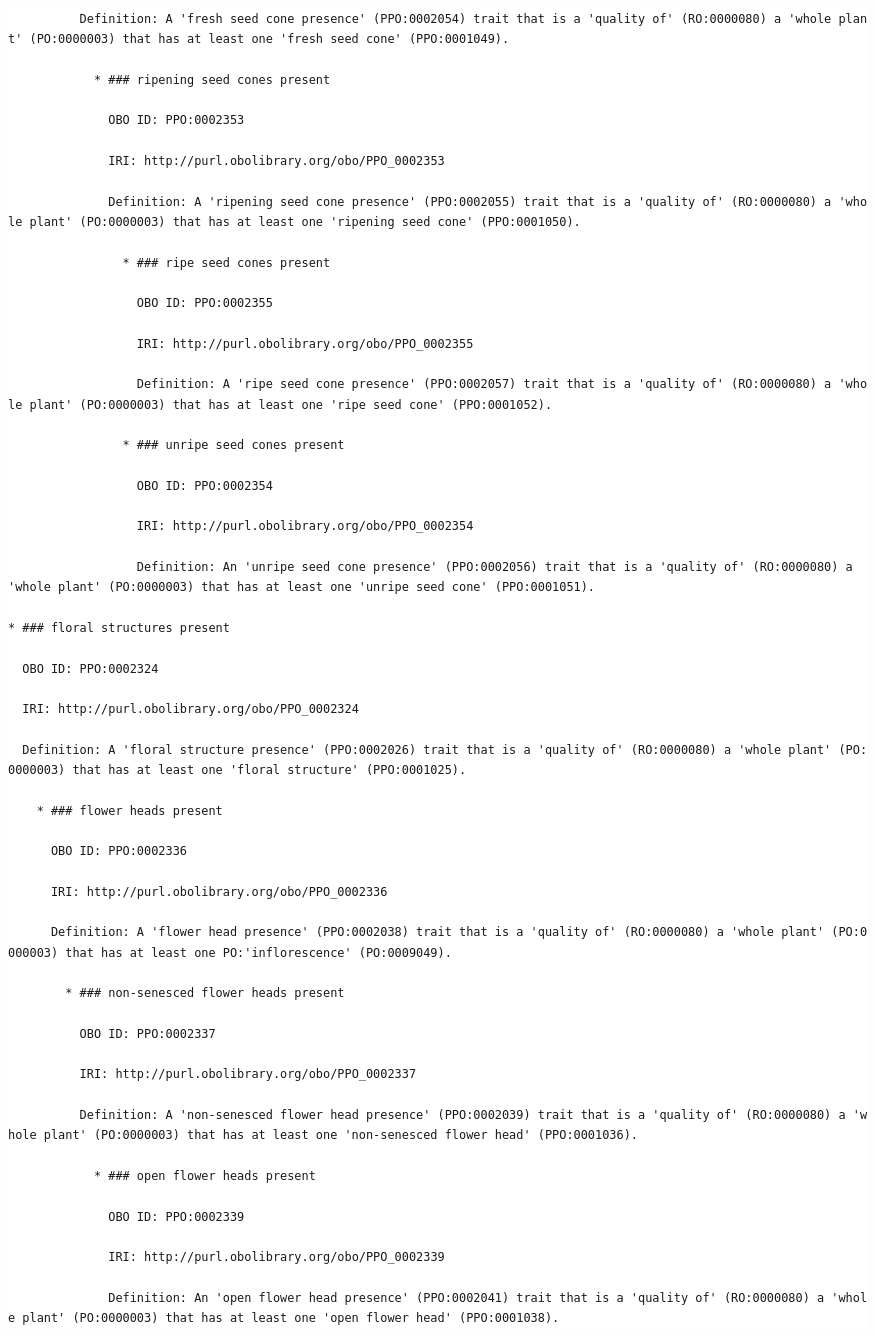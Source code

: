               Definition: A 'fresh seed cone presence' (PPO:0002054) trait that is a 'quality of' (RO:0000080) a 'whole plant' (PO:0000003) that has at least one 'fresh seed cone' (PPO:0001049).

                * ### ripening seed cones present

                  OBO ID: PPO:0002353

                  IRI: http://purl.obolibrary.org/obo/PPO_0002353

                  Definition: A 'ripening seed cone presence' (PPO:0002055) trait that is a 'quality of' (RO:0000080) a 'whole plant' (PO:0000003) that has at least one 'ripening seed cone' (PPO:0001050).

                    * ### ripe seed cones present

                      OBO ID: PPO:0002355

                      IRI: http://purl.obolibrary.org/obo/PPO_0002355

                      Definition: A 'ripe seed cone presence' (PPO:0002057) trait that is a 'quality of' (RO:0000080) a 'whole plant' (PO:0000003) that has at least one 'ripe seed cone' (PPO:0001052).

                    * ### unripe seed cones present

                      OBO ID: PPO:0002354

                      IRI: http://purl.obolibrary.org/obo/PPO_0002354

                      Definition: An 'unripe seed cone presence' (PPO:0002056) trait that is a 'quality of' (RO:0000080) a 'whole plant' (PO:0000003) that has at least one 'unripe seed cone' (PPO:0001051).

    * ### floral structures present

      OBO ID: PPO:0002324

      IRI: http://purl.obolibrary.org/obo/PPO_0002324

      Definition: A 'floral structure presence' (PPO:0002026) trait that is a 'quality of' (RO:0000080) a 'whole plant' (PO:0000003) that has at least one 'floral structure' (PPO:0001025).

        * ### flower heads present

          OBO ID: PPO:0002336

          IRI: http://purl.obolibrary.org/obo/PPO_0002336

          Definition: A 'flower head presence' (PPO:0002038) trait that is a 'quality of' (RO:0000080) a 'whole plant' (PO:0000003) that has at least one PO:'inflorescence' (PO:0009049).

            * ### non-senesced flower heads present

              OBO ID: PPO:0002337

              IRI: http://purl.obolibrary.org/obo/PPO_0002337

              Definition: A 'non-senesced flower head presence' (PPO:0002039) trait that is a 'quality of' (RO:0000080) a 'whole plant' (PO:0000003) that has at least one 'non-senesced flower head' (PPO:0001036).

                * ### open flower heads present

                  OBO ID: PPO:0002339

                  IRI: http://purl.obolibrary.org/obo/PPO_0002339

                  Definition: An 'open flower head presence' (PPO:0002041) trait that is a 'quality of' (RO:0000080) a 'whole plant' (PO:0000003) that has at least one 'open flower head' (PPO:0001038).
